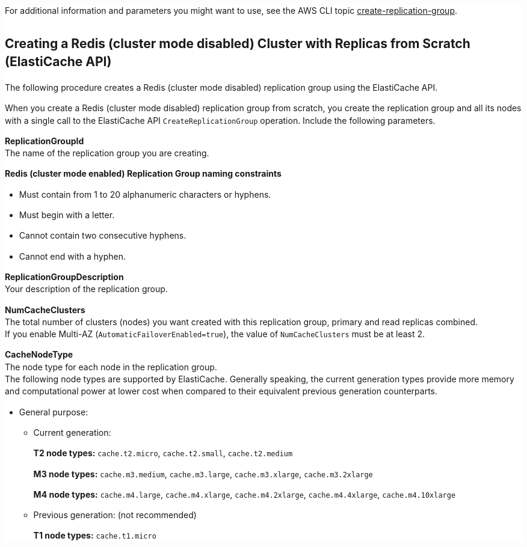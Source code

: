 
For additional information and parameters you might want to use, see the AWS CLI topic [create\-replication\-group](http://docs.aws.amazon.com/cli/latest/reference/elasticache/create-replication-group.html)\.

## Creating a Redis \(cluster mode disabled\) Cluster with Replicas from Scratch \(ElastiCache API\)<a name="Replication.CreatingReplGroup.NoExistingCluster.Classic.API"></a>

The following procedure creates a Redis \(cluster mode disabled\) replication group using the ElastiCache API\.

When you create a Redis \(cluster mode disabled\) replication group from scratch, you create the replication group and all its nodes with a single call to the ElastiCache API `CreateReplicationGroup` operation\. Include the following parameters\.

**ReplicationGroupId**  
The name of the replication group you are creating\.  

**Redis \(cluster mode enabled\) Replication Group naming constraints**

+ Must contain from 1 to 20 alphanumeric characters or hyphens\.

+ Must begin with a letter\.

+ Cannot contain two consecutive hyphens\.

+ Cannot end with a hyphen\.

**ReplicationGroupDescription**  
Your description of the replication group\.

**NumCacheClusters**  
The total number of clusters \(nodes\) you want created with this replication group, primary and read replicas combined\.  
If you enable Multi\-AZ \(`AutomaticFailoverEnabled=true`\), the value of `NumCacheClusters` must be at least 2\.

**CacheNodeType**  
The node type for each node in the replication group\.  
The following node types are supported by ElastiCache\. Generally speaking, the current generation types provide more memory and computational power at lower cost when compared to their equivalent previous generation counterparts\.  

+ General purpose:

  + Current generation: 

    **T2 node types:** `cache.t2.micro`, `cache.t2.small`, `cache.t2.medium`

    **M3 node types:** `cache.m3.medium`, `cache.m3.large`, `cache.m3.xlarge`, `cache.m3.2xlarge`

    **M4 node types:** `cache.m4.large`, `cache.m4.xlarge`, `cache.m4.2xlarge`, `cache.m4.4xlarge`, `cache.m4.10xlarge`

  + Previous generation: \(not recommended\)

    **T1 node types:** `cache.t1.micro`
